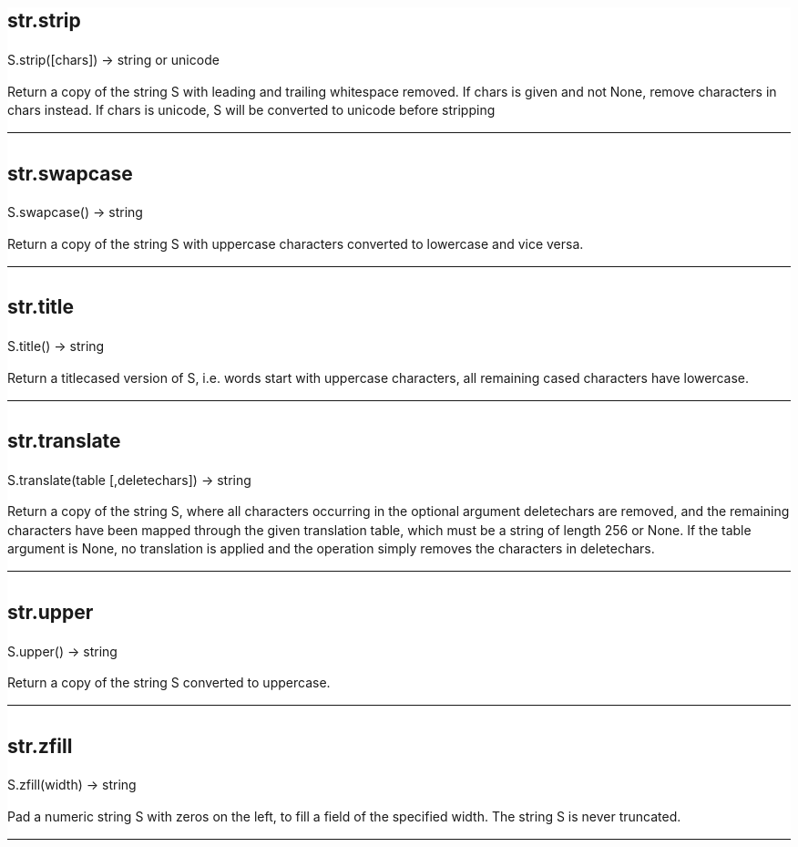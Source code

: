 ## str.strip
S.strip([chars]) -> string or unicode

Return a copy of the string S with leading and trailing
whitespace removed.
If chars is given and not None, remove characters in chars instead.
If chars is unicode, S will be converted to unicode before stripping
- - -

## str.swapcase
S.swapcase() -> string

Return a copy of the string S with uppercase characters
converted to lowercase and vice versa.
- - -

## str.title
S.title() -> string

Return a titlecased version of S, i.e. words start with uppercase
characters, all remaining cased characters have lowercase.
- - -

## str.translate
S.translate(table [,deletechars]) -> string

Return a copy of the string S, where all characters occurring
in the optional argument deletechars are removed, and the
remaining characters have been mapped through the given
translation table, which must be a string of length 256 or None.
If the table argument is None, no translation is applied and
the operation simply removes the characters in deletechars.
- - -

## str.upper
S.upper() -> string

Return a copy of the string S converted to uppercase.
- - -

## str.zfill
S.zfill(width) -> string

Pad a numeric string S with zeros on the left, to fill a field
of the specified width.  The string S is never truncated.
- - -

